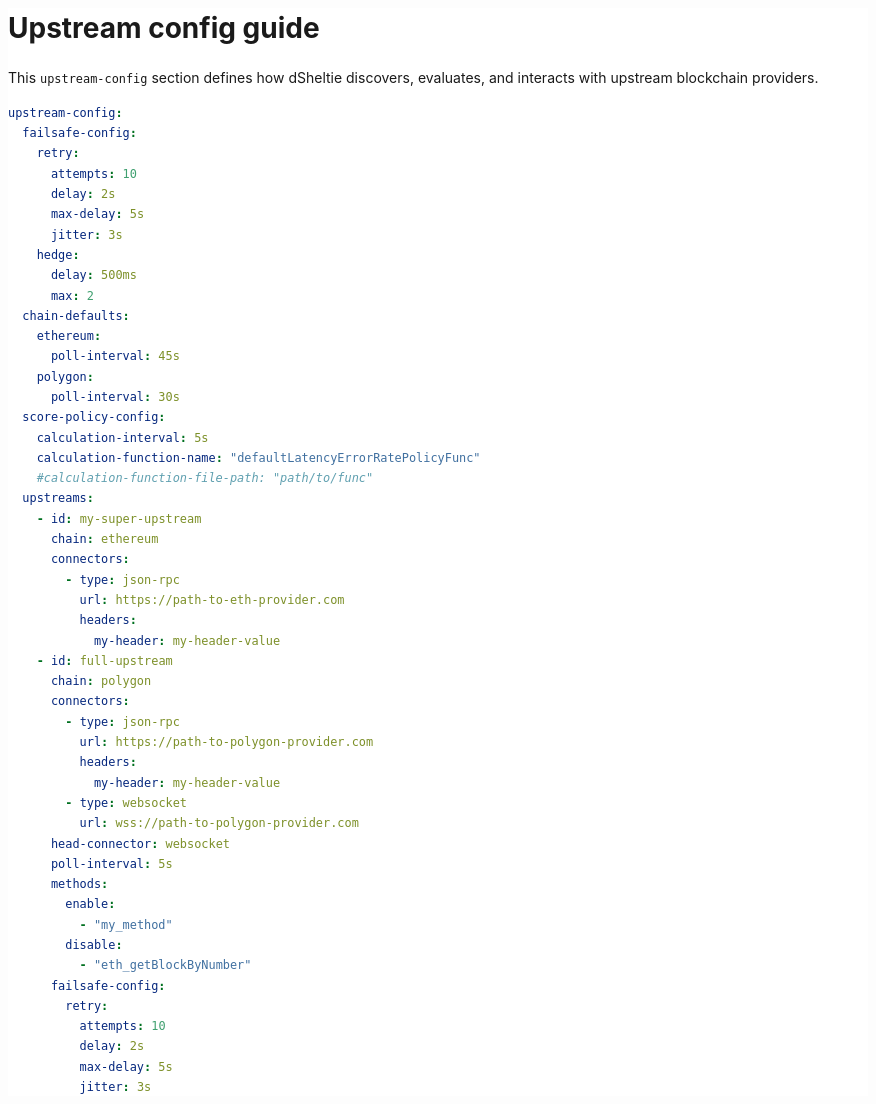 # Upstream config guide

This `upstream-config` section defines how dSheltie discovers, evaluates, and interacts with upstream blockchain providers.

```yaml
upstream-config:
  failsafe-config:
    retry:
      attempts: 10
      delay: 2s
      max-delay: 5s
      jitter: 3s
    hedge:
      delay: 500ms
      max: 2
  chain-defaults:
    ethereum:
      poll-interval: 45s
    polygon:
      poll-interval: 30s
  score-policy-config:
    calculation-interval: 5s
    calculation-function-name: "defaultLatencyErrorRatePolicyFunc"
    #calculation-function-file-path: "path/to/func"
  upstreams:
    - id: my-super-upstream
      chain: ethereum
      connectors:
        - type: json-rpc
          url: https://path-to-eth-provider.com
          headers:
            my-header: my-header-value
    - id: full-upstream
      chain: polygon
      connectors:
        - type: json-rpc
          url: https://path-to-polygon-provider.com
          headers:
            my-header: my-header-value
        - type: websocket
          url: wss://path-to-polygon-provider.com
      head-connector: websocket
      poll-interval: 5s
      methods:
        enable:
          - "my_method"
        disable:
          - "eth_getBlockByNumber"
      failsafe-config:
        retry:
          attempts: 10
          delay: 2s
          max-delay: 5s
          jitter: 3s
```
